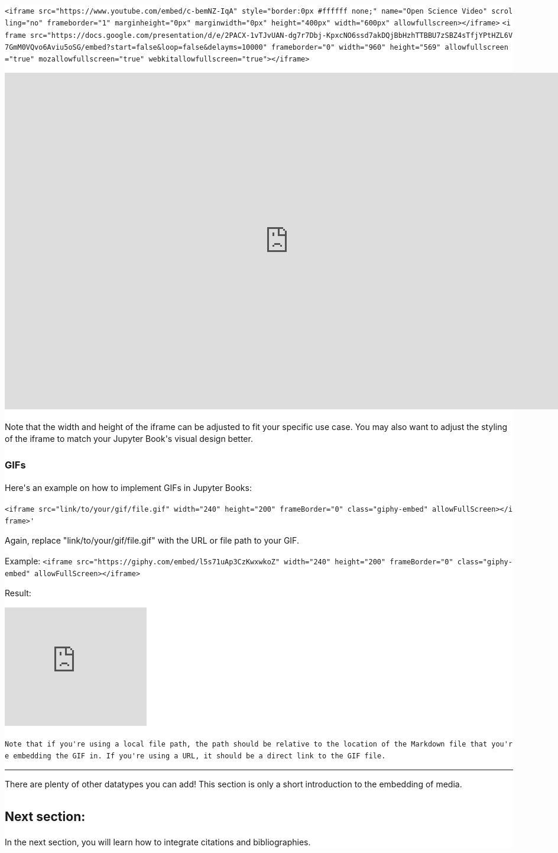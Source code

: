 ```<iframe src="https://www.youtube.com/embed/c-bemNZ-IqA" style="border:0px #ffffff none;" name="Open Science Video" scrolling="no" frameborder="1" marginheight="0px" marginwidth="0px" height="400px" width="600px" allowfullscreen></iframe>```
`<iframe src="https://docs.google.com/presentation/d/e/2PACX-1vTJvUAN-dg7r7Dbj-KpxcNO6ssd7akDQjBbHzhTTBBU7zSBZ4sTfjYPtHZL6V7GmM0VQvo6Aviu5oSG/embed?start=false&loop=false&delayms=10000" frameborder="0" width="960" height="569" allowfullscreen="true" mozallowfullscreen="true" webkitallowfullscreen="true"></iframe>`

<iframe src="https://docs.google.com/presentation/d/e/2PACX-1vTJvUAN-dg7r7Dbj-KpxcNO6ssd7akDQjBbHzhTTBBU7zSBZ4sTfjYPtHZL6V7GmM0VQvo6Aviu5oSG/embed?start=false&loop=false&delayms=10000" frameborder="0" width="960" height="569" allowfullscreen="true" mozallowfullscreen="true" webkitallowfullscreen="true"></iframe>

Note that the width and height of the iframe can be adjusted to fit your specific use case. You may also want to adjust the styling of the iframe to match your Jupyter Book's visual design better.


### GIFs

Here's an example on how to implement GIFs in Jupyter Books:

`<iframe src="link/to/your/gif/file.gif" width="240" height="200" frameBorder="0" class="giphy-embed" allowFullScreen></iframe>'`

Again, replace "link/to/your/gif/file.gif" with the URL or file path to your GIF.

Example: `<iframe src="https://giphy.com/embed/l5s71uAp3CzKwxwkoZ" width="240" height="200" frameBorder="0" class="giphy-embed" allowFullScreen></iframe>`

Result:
<iframe src="https://giphy.com/embed/l5s71uAp3CzKwxwkoZ" width="240" height="200" frameBorder="0" class="giphy-embed" allowFullScreen></iframe>

```{note}
Note that if you're using a local file path, the path should be relative to the location of the Markdown file that you're embedding the GIF in. If you're using a URL, it should be a direct link to the GIF file.
```

___

There are plenty of other datatypes you can add! This section is only a short introduction to the embedding of media.

## Next section:
In the next section, you will learn how to integrate citations and bibliographies.
